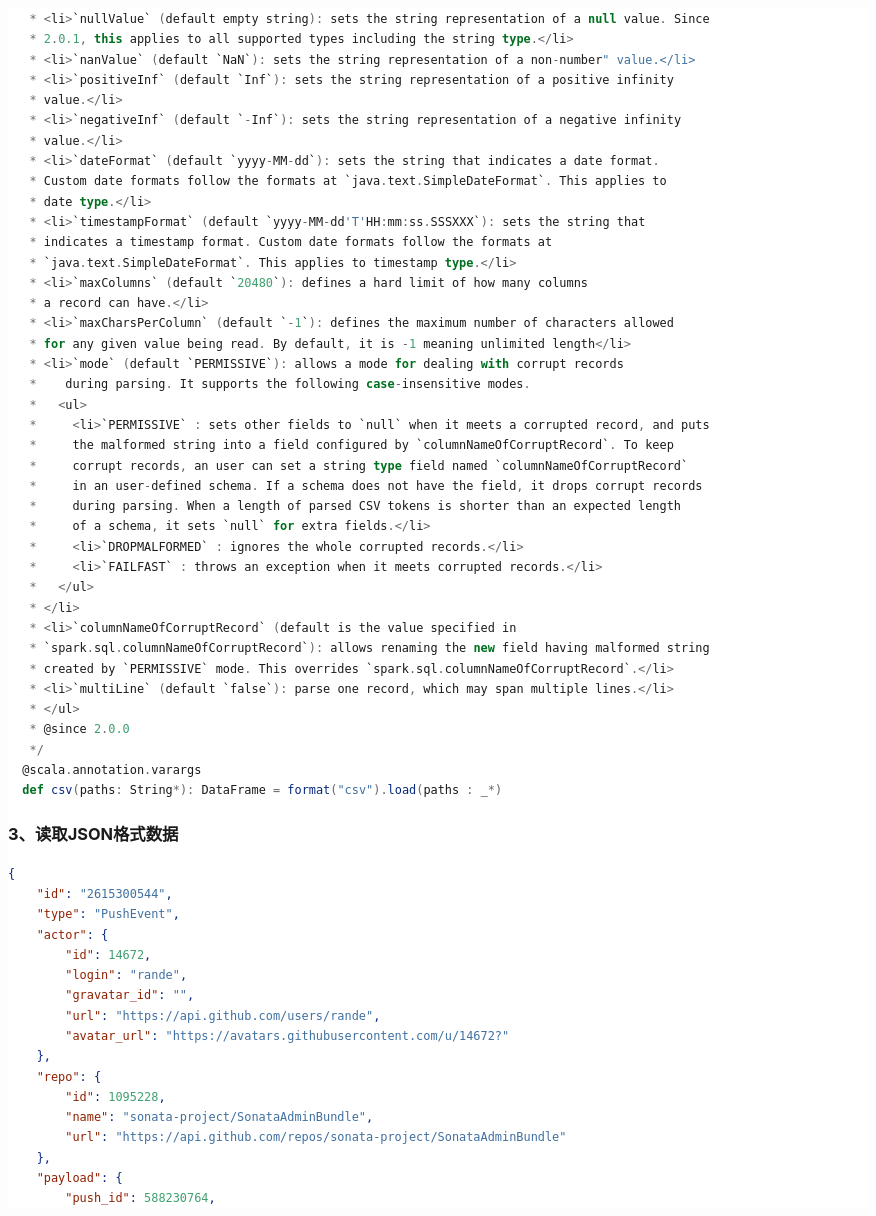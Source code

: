 ```scala
   * <li>`nullValue` (default empty string): sets the string representation of a null value. Since
   * 2.0.1, this applies to all supported types including the string type.</li>
   * <li>`nanValue` (default `NaN`): sets the string representation of a non-number" value.</li>
   * <li>`positiveInf` (default `Inf`): sets the string representation of a positive infinity
   * value.</li>
   * <li>`negativeInf` (default `-Inf`): sets the string representation of a negative infinity
   * value.</li>
   * <li>`dateFormat` (default `yyyy-MM-dd`): sets the string that indicates a date format.
   * Custom date formats follow the formats at `java.text.SimpleDateFormat`. This applies to
   * date type.</li>
   * <li>`timestampFormat` (default `yyyy-MM-dd'T'HH:mm:ss.SSSXXX`): sets the string that
   * indicates a timestamp format. Custom date formats follow the formats at
   * `java.text.SimpleDateFormat`. This applies to timestamp type.</li>
   * <li>`maxColumns` (default `20480`): defines a hard limit of how many columns
   * a record can have.</li>
   * <li>`maxCharsPerColumn` (default `-1`): defines the maximum number of characters allowed
   * for any given value being read. By default, it is -1 meaning unlimited length</li>
   * <li>`mode` (default `PERMISSIVE`): allows a mode for dealing with corrupt records
   *    during parsing. It supports the following case-insensitive modes.
   *   <ul>
   *     <li>`PERMISSIVE` : sets other fields to `null` when it meets a corrupted record, and puts
   *     the malformed string into a field configured by `columnNameOfCorruptRecord`. To keep
   *     corrupt records, an user can set a string type field named `columnNameOfCorruptRecord`
   *     in an user-defined schema. If a schema does not have the field, it drops corrupt records
   *     during parsing. When a length of parsed CSV tokens is shorter than an expected length
   *     of a schema, it sets `null` for extra fields.</li>
   *     <li>`DROPMALFORMED` : ignores the whole corrupted records.</li>
   *     <li>`FAILFAST` : throws an exception when it meets corrupted records.</li>
   *   </ul>
   * </li>
   * <li>`columnNameOfCorruptRecord` (default is the value specified in
   * `spark.sql.columnNameOfCorruptRecord`): allows renaming the new field having malformed string
   * created by `PERMISSIVE` mode. This overrides `spark.sql.columnNameOfCorruptRecord`.</li>
   * <li>`multiLine` (default `false`): parse one record, which may span multiple lines.</li>
   * </ul>
   * @since 2.0.0
   */
  @scala.annotation.varargs
  def csv(paths: String*): DataFrame = format("csv").load(paths : _*)
```



### 3、读取JSON格式数据



```JSON
{
	"id": "2615300544",
	"type": "PushEvent",
	"actor": {
		"id": 14672,
		"login": "rande",
		"gravatar_id": "",
		"url": "https://api.github.com/users/rande",
		"avatar_url": "https://avatars.githubusercontent.com/u/14672?"
	},
	"repo": {
		"id": 1095228,
		"name": "sonata-project/SonataAdminBundle",
		"url": "https://api.github.com/repos/sonata-project/SonataAdminBundle"
	},
	"payload": {
		"push_id": 588230764,
```